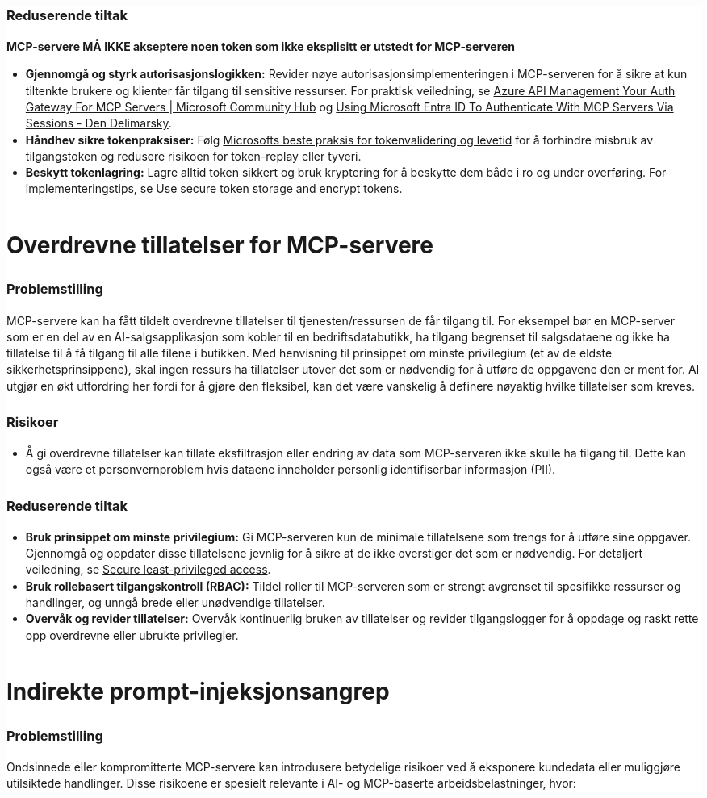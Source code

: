 ### Reduserende tiltak

**MCP-servere MÅ IKKE akseptere noen token som ikke eksplisitt er utstedt for MCP-serveren**

- **Gjennomgå og styrk autorisasjonslogikken:** Revider nøye autorisasjonsimplementeringen i MCP-serveren for å sikre at kun tiltenkte brukere og klienter får tilgang til sensitive ressurser. For praktisk veiledning, se [Azure API Management Your Auth Gateway For MCP Servers | Microsoft Community Hub](https://techcommunity.microsoft.com/blog/integrationsonazureblog/azure-api-management-your-auth-gateway-for-mcp-servers/4402690) og [Using Microsoft Entra ID To Authenticate With MCP Servers Via Sessions - Den Delimarsky](https://den.dev/blog/mcp-server-auth-entra-id-session/).
- **Håndhev sikre tokenpraksiser:** Følg [Microsofts beste praksis for tokenvalidering og levetid](https://learn.microsoft.com/en-us/entra/identity-platform/access-tokens) for å forhindre misbruk av tilgangstoken og redusere risikoen for token-replay eller tyveri.
- **Beskytt tokenlagring:** Lagre alltid token sikkert og bruk kryptering for å beskytte dem både i ro og under overføring. For implementeringstips, se [Use secure token storage and encrypt tokens](https://youtu.be/uRdX37EcCwg?si=6fSChs1G4glwXRy2).

# Overdrevne tillatelser for MCP-servere

### Problemstilling  
MCP-servere kan ha fått tildelt overdrevne tillatelser til tjenesten/ressursen de får tilgang til. For eksempel bør en MCP-server som er en del av en AI-salgsapplikasjon som kobler til en bedriftsdatabutikk, ha tilgang begrenset til salgsdataene og ikke ha tillatelse til å få tilgang til alle filene i butikken. Med henvisning til prinsippet om minste privilegium (et av de eldste sikkerhetsprinsippene), skal ingen ressurs ha tillatelser utover det som er nødvendig for å utføre de oppgavene den er ment for. AI utgjør en økt utfordring her fordi for å gjøre den fleksibel, kan det være vanskelig å definere nøyaktig hvilke tillatelser som kreves.

### Risikoer  
- Å gi overdrevne tillatelser kan tillate eksfiltrasjon eller endring av data som MCP-serveren ikke skulle ha tilgang til. Dette kan også være et personvernproblem hvis dataene inneholder personlig identifiserbar informasjon (PII).

### Reduserende tiltak  
- **Bruk prinsippet om minste privilegium:** Gi MCP-serveren kun de minimale tillatelsene som trengs for å utføre sine oppgaver. Gjennomgå og oppdater disse tillatelsene jevnlig for å sikre at de ikke overstiger det som er nødvendig. For detaljert veiledning, se [Secure least-privileged access](https://learn.microsoft.com/entra/identity-platform/secure-least-privileged-access).
- **Bruk rollebasert tilgangskontroll (RBAC):** Tildel roller til MCP-serveren som er strengt avgrenset til spesifikke ressurser og handlinger, og unngå brede eller unødvendige tillatelser.
- **Overvåk og revider tillatelser:** Overvåk kontinuerlig bruken av tillatelser og revider tilgangslogger for å oppdage og raskt rette opp overdrevne eller ubrukte privilegier.

# Indirekte prompt-injeksjonsangrep

### Problemstilling

Ondsinnede eller kompromitterte MCP-servere kan introdusere betydelige risikoer ved å eksponere kundedata eller muliggjøre utilsiktede handlinger. Disse risikoene er spesielt relevante i AI- og MCP-baserte arbeidsbelastninger, hvor:
